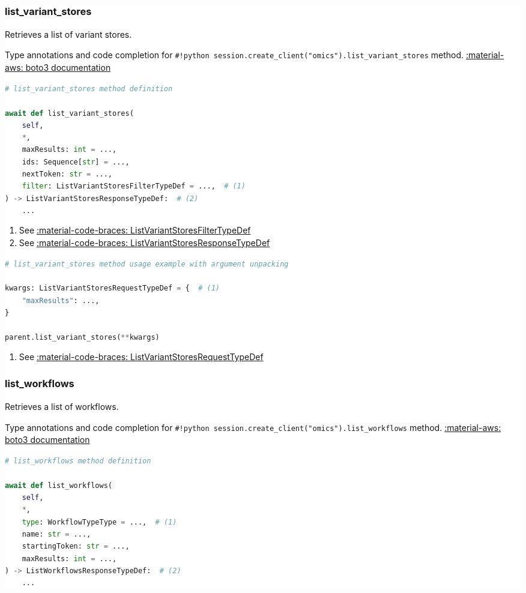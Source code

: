 ### list\_variant\_stores

Retrieves a list of variant stores.

Type annotations and code completion for `#!python session.create_client("omics").list_variant_stores` method.
[:material-aws: boto3 documentation](https://boto3.amazonaws.com/v1/documentation/api/latest/reference/services/omics/client/list_variant_stores.html)

```python
# list_variant_stores method definition

await def list_variant_stores(
    self,
    *,
    maxResults: int = ...,
    ids: Sequence[str] = ...,
    nextToken: str = ...,
    filter: ListVariantStoresFilterTypeDef = ...,  # (1)
) -> ListVariantStoresResponseTypeDef:  # (2)
    ...
```

1. See [:material-code-braces: ListVariantStoresFilterTypeDef](./type_defs.md#listvariantstoresfiltertypedef) 
2. See [:material-code-braces: ListVariantStoresResponseTypeDef](./type_defs.md#listvariantstoresresponsetypedef) 


```python
# list_variant_stores method usage example with argument unpacking

kwargs: ListVariantStoresRequestTypeDef = {  # (1)
    "maxResults": ...,
}

parent.list_variant_stores(**kwargs)
```

1. See [:material-code-braces: ListVariantStoresRequestTypeDef](./type_defs.md#listvariantstoresrequesttypedef) 

### list\_workflows

Retrieves a list of workflows.

Type annotations and code completion for `#!python session.create_client("omics").list_workflows` method.
[:material-aws: boto3 documentation](https://boto3.amazonaws.com/v1/documentation/api/latest/reference/services/omics/client/list_workflows.html)

```python
# list_workflows method definition

await def list_workflows(
    self,
    *,
    type: WorkflowTypeType = ...,  # (1)
    name: str = ...,
    startingToken: str = ...,
    maxResults: int = ...,
) -> ListWorkflowsResponseTypeDef:  # (2)
    ...
```
